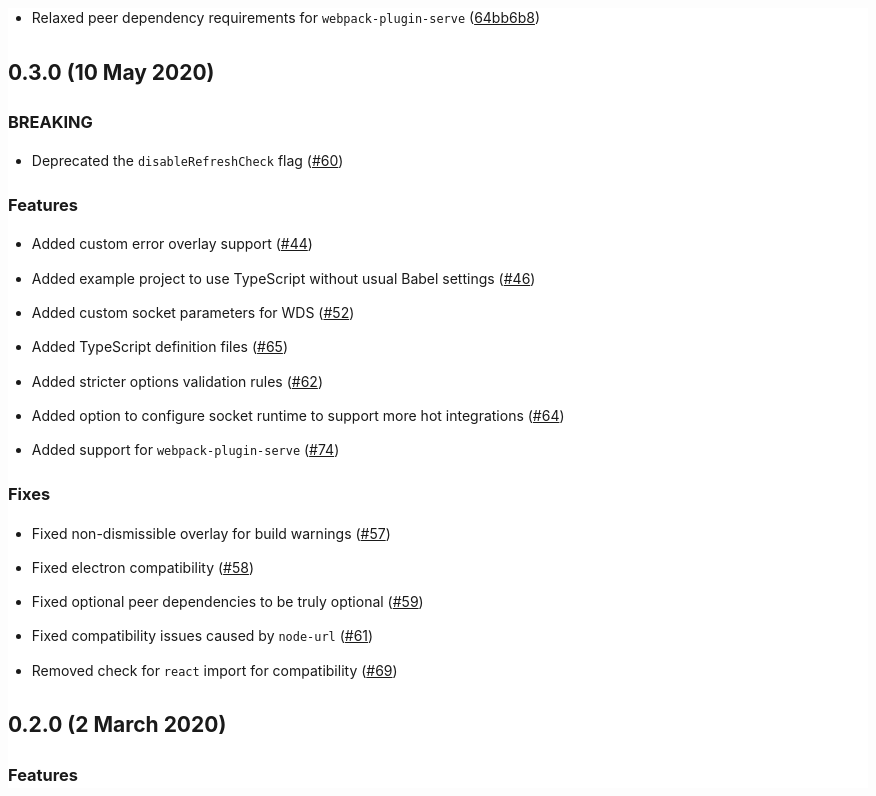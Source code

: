 - Relaxed peer dependency requirements for `webpack-plugin-serve`
  ([64bb6b8](https://github.com/pmmmwh/react-refresh-webpack-plugin/commit/64bb6b8c26bbf9e51484ef7a109c0921be7889ff))

## 0.3.0 (10 May 2020)

### BREAKING

- Deprecated the `disableRefreshCheck` flag
  ([#60](https://github.com/pmmmwh/react-refresh-webpack-plugin/pull/60))

### Features

- Added custom error overlay support
  ([#44](https://github.com/pmmmwh/react-refresh-webpack-plugin/pull/44))

- Added example project to use TypeScript without usual Babel settings
  ([#46](https://github.com/pmmmwh/react-refresh-webpack-plugin/pull/46))

- Added custom socket parameters for WDS
  ([#52](https://github.com/pmmmwh/react-refresh-webpack-plugin/pull/52))

- Added TypeScript definition files
  ([#65](https://github.com/pmmmwh/react-refresh-webpack-plugin/pull/65))

- Added stricter options validation rules
  ([#62](https://github.com/pmmmwh/react-refresh-webpack-plugin/pull/62))

- Added option to configure socket runtime to support more hot integrations
  ([#64](https://github.com/pmmmwh/react-refresh-webpack-plugin/pull/64))

- Added support for `webpack-plugin-serve`
  ([#74](https://github.com/pmmmwh/react-refresh-webpack-plugin/pull/74))

### Fixes

- Fixed non-dismissible overlay for build warnings
  ([#57](https://github.com/pmmmwh/react-refresh-webpack-plugin/pull/57))

- Fixed electron compatibility
  ([#58](https://github.com/pmmmwh/react-refresh-webpack-plugin/pull/58))

- Fixed optional peer dependencies to be truly optional
  ([#59](https://github.com/pmmmwh/react-refresh-webpack-plugin/pull/59))

- Fixed compatibility issues caused by `node-url`
  ([#61](https://github.com/pmmmwh/react-refresh-webpack-plugin/pull/61))

- Removed check for `react` import for compatibility
  ([#69](https://github.com/pmmmwh/react-refresh-webpack-plugin/pull/69))

## 0.2.0 (2 March 2020)

### Features

